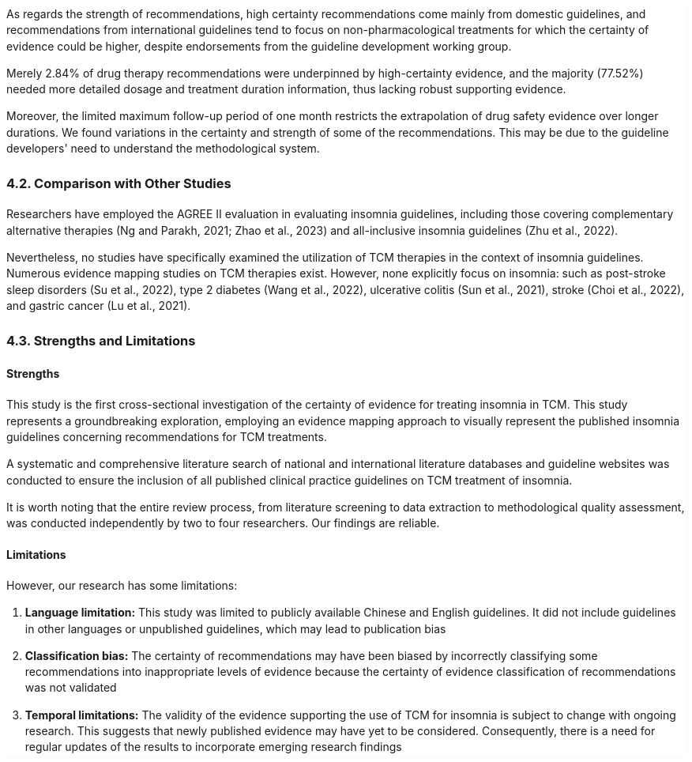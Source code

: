 As regards the strength of recommendations, high certainty recommendations come mainly from domestic guidelines, and recommendations from international guidelines tend to focus on non-pharmacological treatments for which the certainty of evidence could be higher, despite endorsements from the guideline development working group. 

Merely 2.84% of drug therapy recommendations were underpinned by high-certainty evidence, and the majority (77.52%) needed more detailed dosage and treatment duration information, thus lacking robust supporting evidence. 

Moreover, the limited maximum follow-up period of one month restricts the extrapolation of drug safety evidence over longer durations. We found variations in the certainty and strength of some of the recommendations. This may be due to the guideline developers' need to understand the methodological system.

### 4.2. Comparison with Other Studies

Researchers have employed the AGREE II evaluation in evaluating insomnia guidelines, including those covering complementary alternative therapies (Ng and Parakh, 2021; Zhao et al., 2023) and all-inclusive insomnia guidelines (Zhu et al., 2022). 

Nevertheless, no studies have specifically examined the utilization of TCM therapies in the context of insomnia guidelines. Numerous evidence mapping studies on TCM therapies exist. However, none explicitly focus on insomnia: such as post-stroke sleep disorders (Su et al., 2022), type 2 diabetes (Wang et al., 2022), ulcerative colitis (Sun et al., 2021), stroke (Choi et al., 2022), and gastric cancer (Lu et al., 2021).

### 4.3. Strengths and Limitations

#### Strengths

This study is the first cross-sectional investigation of the certainty of evidence for treating insomnia in TCM. This study represents a groundbreaking exploration, employing an evidence mapping approach to visually represent the published insomnia guidelines concerning recommendations for TCM treatments. 

A systematic and comprehensive literature search of national and international literature databases and guideline websites was conducted to ensure the inclusion of all published clinical practice guidelines on TCM treatment of insomnia. 

It is worth noting that the entire review process, from literature screening to data extraction to methodological quality assessment, was conducted independently by two to four researchers. Our findings are reliable.

#### Limitations

However, our research has some limitations:

1. **Language limitation:** This study was limited to publicly available Chinese and English guidelines. It did not include guidelines in other languages or unpublished guidelines, which may lead to publication bias

2. **Classification bias:** The certainty of recommendations may have been biased by incorrectly classifying some recommendations into inappropriate levels of evidence because the certainty of evidence classification of recommendations was not validated

3. **Temporal limitations:** The validity of the evidence supporting the use of TCM for insomnia is subject to change with ongoing research. This suggests that newly published evidence may have yet to be considered. Consequently, there is a need for regular updates of the results to incorporate emerging research findings

